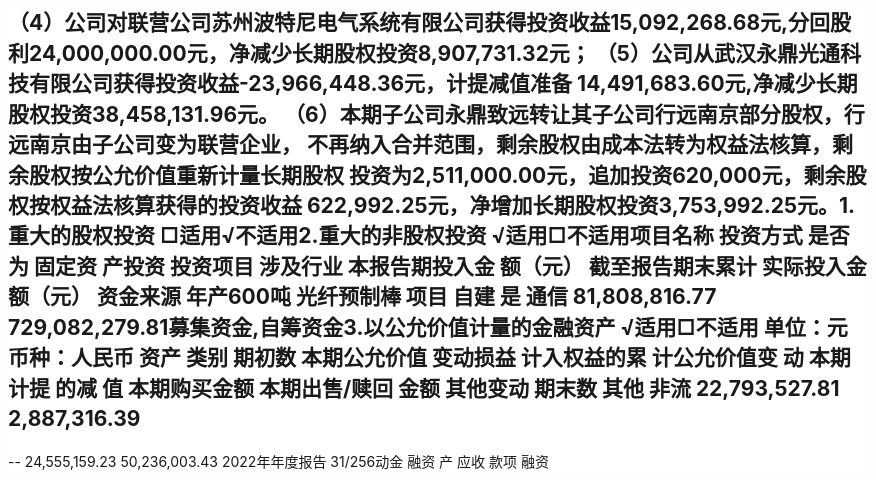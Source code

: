 （4）公司对联营公司苏州波特尼电气系统有限公司获得投资收益15,092,268.68元,分回股
利24,000,000.00元，净减少长期股权投资8,907,731.32元；
（5）公司从武汉永鼎光通科技有限公司获得投资收益-23,966,448.36元，计提减值准备
14,491,683.60元,净减少长期股权投资38,458,131.96元。
（6）本期子公司永鼎致远转让其子公司行远南京部分股权，行远南京由子公司变为联营企业，
不再纳入合并范围，剩余股权由成本法转为权益法核算，剩余股权按公允价值重新计量长期股权
投资为2,511,000.00元，追加投资620,000元，剩余股权按权益法核算获得的投资收益
622,992.25元，净增加长期股权投资3,753,992.25元。1.
重大的股权投资
□适用√不适用2.重大的非股权投资
√适用□不适用项目名称
投资方式
是否为
固定资
产投资
投资项目
涉及行业
本报告期投入金
额（元）
截至报告期末累计
实际投入金额（元）
资金来源
年产600吨
光纤预制棒
项目
自建
是
通信
81,808,816.77
729,082,279.81募集资金,自筹资金3.以公允价值计量的金融资产
√适用□不适用
单位：元币种：人民币
资产
类别
期初数
本期公允价值
变动损益
计入权益的累
计公允价值变
动
本期
计提
的减
值
本期购买金额
本期出售/赎回
金额
其他变动
期末数
其他
非流
22,793,527.81
2,887,316.39
-
--
24,555,159.23
50,236,003.43
2022年年度报告
31/256动金
融资
产
应收
款项
融资